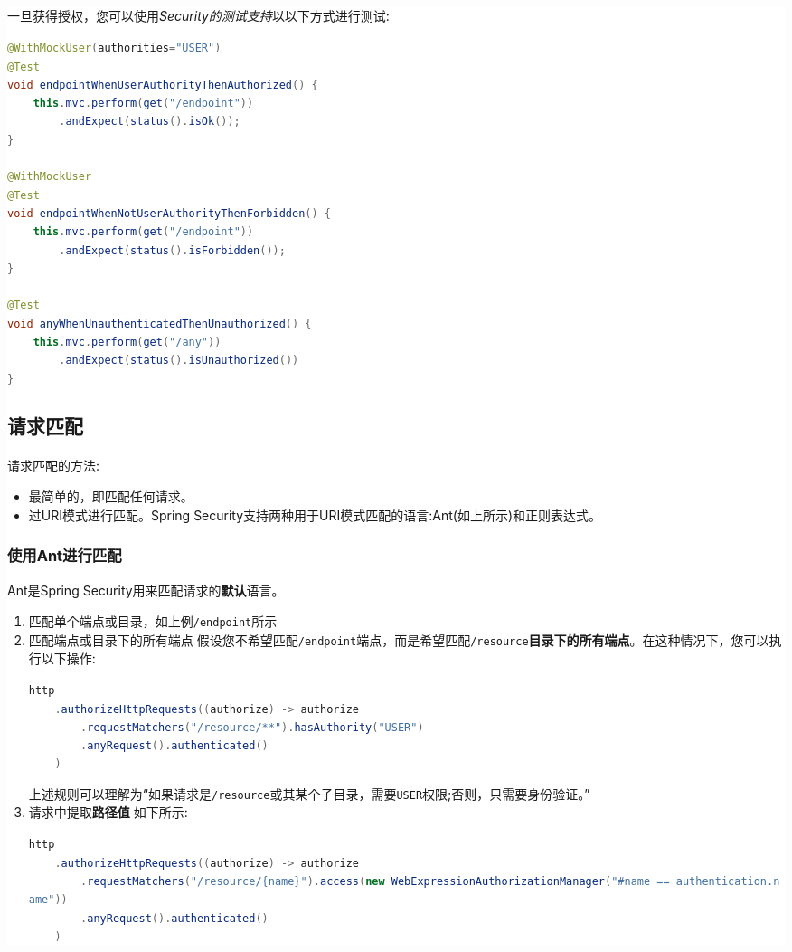 一旦获得授权，您可以使用*Security的测试支持*以以下方式进行测试:
``` Java
@WithMockUser(authorities="USER")
@Test
void endpointWhenUserAuthorityThenAuthorized() {
    this.mvc.perform(get("/endpoint"))
        .andExpect(status().isOk());
}

@WithMockUser
@Test
void endpointWhenNotUserAuthorityThenForbidden() {
    this.mvc.perform(get("/endpoint"))
        .andExpect(status().isForbidden());
}

@Test
void anyWhenUnauthenticatedThenUnauthorized() {
    this.mvc.perform(get("/any"))
        .andExpect(status().isUnauthorized())
}
```
## 请求匹配
请求匹配的方法:
- 最简单的，即匹配任何请求。
- 过URI模式进行匹配。Spring Security支持两种用于URI模式匹配的语言:Ant(如上所示)和正则表达式。

### 使用Ant进行匹配
Ant是Spring Security用来匹配请求的**默认**语言。

1. 匹配单个端点或目录，如上例`/endpoint`所示
2. 匹配端点或目录下的所有端点
    假设您不希望匹配`/endpoint`端点，而是希望匹配`/resource`**目录下的所有端点**。在这种情况下，您可以执行以下操作:
    ``` java
    http
        .authorizeHttpRequests((authorize) -> authorize
            .requestMatchers("/resource/**").hasAuthority("USER")
            .anyRequest().authenticated()
        )
    ```
    上述规则可以理解为“如果请求是`/resource`或其某个子目录，需要`USER`权限;否则，只需要身份验证。”
3. 请求中提取**路径值**
   如下所示:
    ``` java
    http
        .authorizeHttpRequests((authorize) -> authorize
            .requestMatchers("/resource/{name}").access(new WebExpressionAuthorizationManager("#name == authentication.name"))
            .anyRequest().authenticated()
        )
    ```
